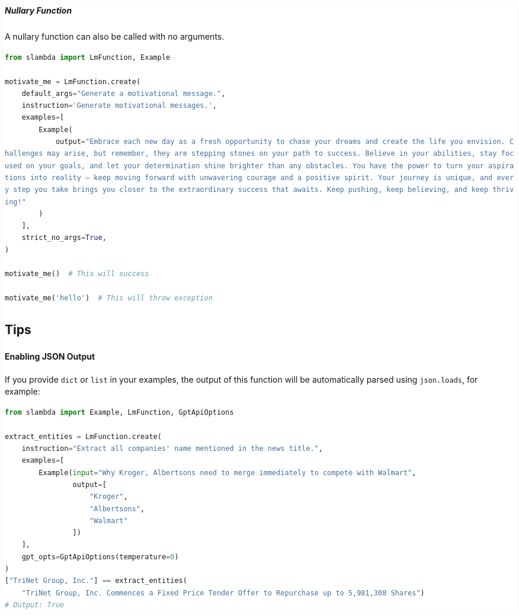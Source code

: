 ##### Nullary Function

A nullary function can also be called with no arguments.

```python title="Nullary Function"
from slambda import LmFunction, Example

motivate_me = LmFunction.create(
    default_args="Generate a motivational message.",
    instruction='Generate motivational messages.',
    examples=[
        Example(
            output="Embrace each new day as a fresh opportunity to chase your dreams and create the life you envision. Challenges may arise, but remember, they are stepping stones on your path to success. Believe in your abilities, stay focused on your goals, and let your determination shine brighter than any obstacles. You have the power to turn your aspirations into reality – keep moving forward with unwavering courage and a positive spirit. Your journey is unique, and every step you take brings you closer to the extraordinary success that awaits. Keep pushing, keep believing, and keep thriving!"
        )
    ],
    strict_no_args=True,
)

motivate_me()  # This will success

motivate_me('hello')  # This will throw exception

```

## Tips

#### Enabling JSON Output

If you provide `dict` or `list` in your examples, the output of this function will be automatically parsed
using `json.loads`, for example:

```python title="Enable JSON Output"
from slambda import Example, LmFunction, GptApiOptions

extract_entities = LmFunction.create(
    instruction="Extract all companies' name mentioned in the news title.",
    examples=[
        Example(input="Why Kroger, Albertsons need to merge immediately to compete with Walmart",
                output=[
                    "Kroger",
                    "Albertsons",
                    "Walmart"
                ])
    ],
    gpt_opts=GptApiOptions(temperature=0)
)
["TriNet Group, Inc."] == extract_entities(
    "TriNet Group, Inc. Commences a Fixed Price Tender Offer to Repurchase up to 5,981,308 Shares")
# Output: True
```
